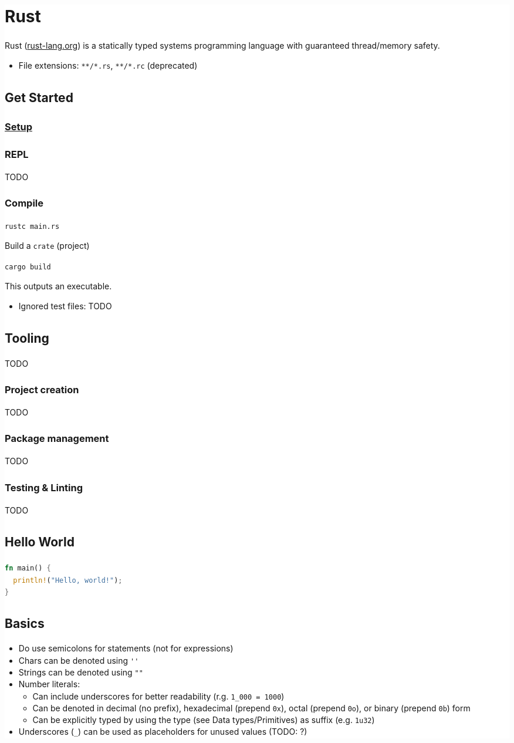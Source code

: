 # Rust
Rust ([rust-lang.org](https://www.rust-lang.org/en-US/)) is a statically typed systems programming language with guaranteed thread/memory safety.

- File extensions: ```**/*.rs```, ```**/*.rc``` (deprecated)

## Get Started

### [Setup](https://www.rust-lang.org/en-US/install.html)

### REPL
TODO

### Compile
```shell
rustc main.rs
```

Build a ```crate``` (project)
```shell
cargo build
```

This outputs an executable.

- Ignored test files: TODO

## Tooling
TODO

### Project creation
TODO

### Package management
TODO

### Testing & Linting
TODO

## Hello World
```rust
fn main() {
  println!("Hello, world!");
}
```

## Basics
- Do use semicolons for statements (not for expressions)
- Chars can be denoted using ``` '' ```
- Strings can be denoted using ``` "" ```
- Number literals:
  - Can include underscores for better readability (r.g. ```1_000 = 1000```)
  - Can be denoted in decimal (no prefix), hexadecimal (prepend ```0x```), octal (prepend ```0o```), or binary (prepend ```0b```) form
  - Can be explicitly typed by using the type (see Data types/Primitives) as suffix (e.g. ```1u32```)
- Underscores (``` _ ```) can be used as placeholders for unused values (TODO: ?)
